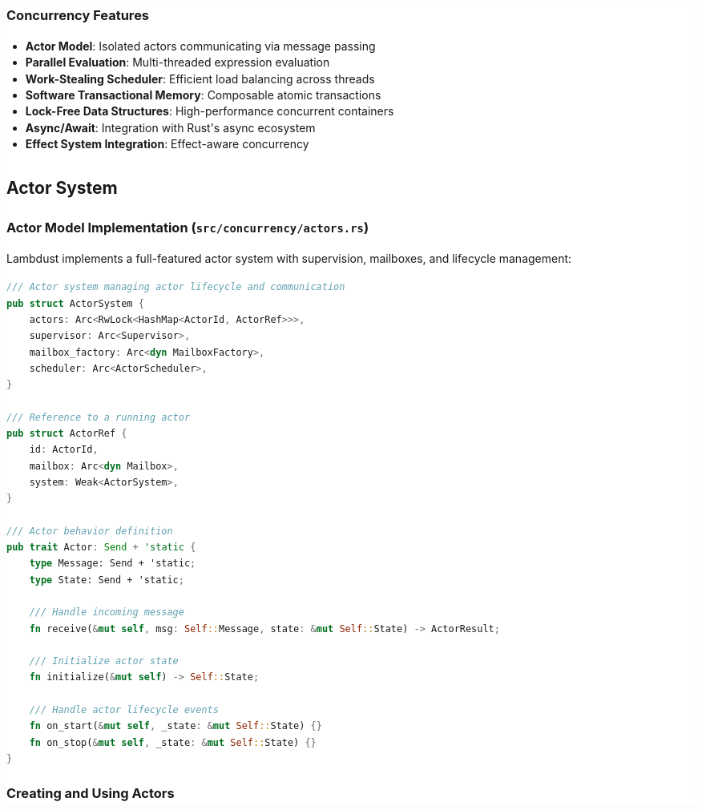### **Concurrency Features**

- **Actor Model**: Isolated actors communicating via message passing
- **Parallel Evaluation**: Multi-threaded expression evaluation
- **Work-Stealing Scheduler**: Efficient load balancing across threads
- **Software Transactional Memory**: Composable atomic transactions
- **Lock-Free Data Structures**: High-performance concurrent containers
- **Async/Await**: Integration with Rust's async ecosystem
- **Effect System Integration**: Effect-aware concurrency

## Actor System

### **Actor Model Implementation** (`src/concurrency/actors.rs`)

Lambdust implements a full-featured actor system with supervision, mailboxes, and lifecycle management:

```rust
/// Actor system managing actor lifecycle and communication
pub struct ActorSystem {
    actors: Arc<RwLock<HashMap<ActorId, ActorRef>>>,
    supervisor: Arc<Supervisor>,
    mailbox_factory: Arc<dyn MailboxFactory>,
    scheduler: Arc<ActorScheduler>,
}

/// Reference to a running actor
pub struct ActorRef {
    id: ActorId,
    mailbox: Arc<dyn Mailbox>,
    system: Weak<ActorSystem>,
}

/// Actor behavior definition
pub trait Actor: Send + 'static {
    type Message: Send + 'static;
    type State: Send + 'static;
    
    /// Handle incoming message
    fn receive(&mut self, msg: Self::Message, state: &mut Self::State) -> ActorResult;
    
    /// Initialize actor state
    fn initialize(&mut self) -> Self::State;
    
    /// Handle actor lifecycle events
    fn on_start(&mut self, _state: &mut Self::State) {}
    fn on_stop(&mut self, _state: &mut Self::State) {}
}
```

### **Creating and Using Actors**
